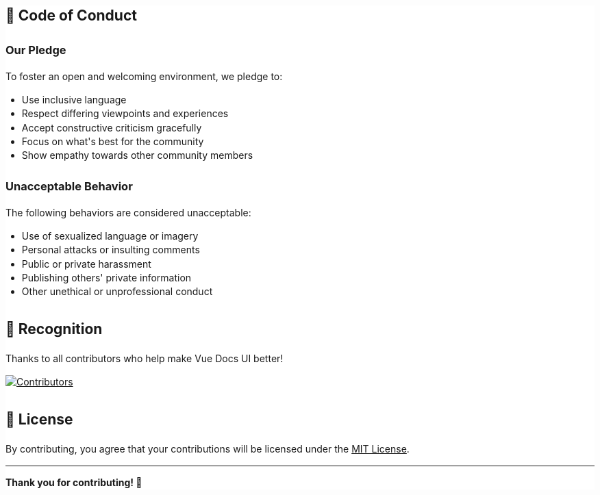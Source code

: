 ## 📜 Code of Conduct

### Our Pledge

To foster an open and welcoming environment, we pledge to:

- Use inclusive language
- Respect differing viewpoints and experiences
- Accept constructive criticism gracefully
- Focus on what's best for the community
- Show empathy towards other community members

### Unacceptable Behavior

The following behaviors are considered unacceptable:

- Use of sexualized language or imagery
- Personal attacks or insulting comments
- Public or private harassment
- Publishing others' private information
- Other unethical or unprofessional conduct

## 🎉 Recognition

Thanks to all contributors who help make Vue Docs UI better!

[![Contributors](https://contrib.rocks/image?repo=shenjianZ/vue-docs-ui)](https://github.com/shenjianZ/vue-docs-ui/graphs/contributors)

## 📄 License

By contributing, you agree that your contributions will be licensed under the [MIT License](LICENSE).

---

**Thank you for contributing! 🙏** 